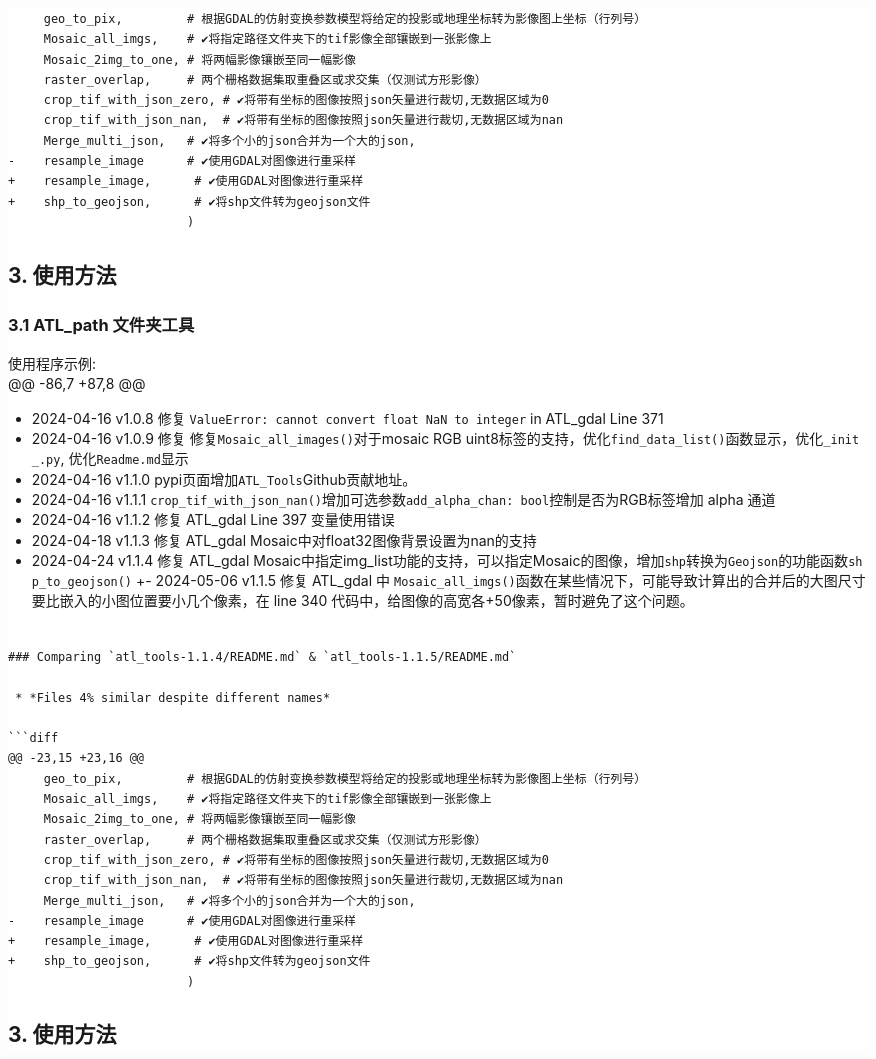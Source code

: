 ```
     geo_to_pix,         # 根据GDAL的仿射变换参数模型将给定的投影或地理坐标转为影像图上坐标（行列号）
     Mosaic_all_imgs,    # ✔将指定路径文件夹下的tif影像全部镶嵌到一张影像上
     Mosaic_2img_to_one, # 将两幅影像镶嵌至同一幅影像
     raster_overlap,     # 两个栅格数据集取重叠区或求交集（仅测试方形影像）
     crop_tif_with_json_zero, # ✔将带有坐标的图像按照json矢量进行裁切,无数据区域为0
     crop_tif_with_json_nan,  # ✔将带有坐标的图像按照json矢量进行裁切,无数据区域为nan
     Merge_multi_json,   # ✔将多个小的json合并为一个大的json,
-    resample_image      # ✔使用GDAL对图像进行重采样
+    resample_image,      # ✔使用GDAL对图像进行重采样
+    shp_to_geojson,      # ✔将shp文件转为geojson文件
                         )
 ```
 ## 3. 使用方法
 
 ### 3.1 ATL_path 文件夹工具
 
 使用程序示例:  
@@ -86,7 +87,8 @@
 - 2024-04-16 v1.0.8 修复 `ValueError: cannot convert float NaN to integer` in ATL_gdal Line 371
 - 2024-04-16 v1.0.9 修复 修复`Mosaic_all_images()`对于mosaic RGB uint8标签的支持，优化`find_data_list()`函数显示，优化`_init_.py`, 优化`Readme.md`显示
 - 2024-04-16 v1.1.0 pypi页面增加`ATL_Tools`Github贡献地址。
 - 2024-04-16 v1.1.1 `crop_tif_with_json_nan()`增加可选参数`add_alpha_chan: bool`控制是否为RGB标签增加 alpha 通道
 - 2024-04-16 v1.1.2 修复 ATL_gdal Line 397 变量使用错误
 - 2024-04-18 v1.1.3 修复 ATL_gdal Mosaic中对float32图像背景设置为nan的支持
 - 2024-04-24 v1.1.4 修复 ATL_gdal Mosaic中指定img_list功能的支持，可以指定Mosaic的图像，增加`shp`转换为`Geojson`的功能函数`shp_to_geojson()`
+- 2024-05-06 v1.1.5 修复 ATL_gdal 中 `Mosaic_all_imgs()`函数在某些情况下，可能导致计算出的合并后的大图尺寸要比嵌入的小图位置要小几个像素，在 line 340 代码中，给图像的高宽各+50像素，暂时避免了这个问题。
```

### Comparing `atl_tools-1.1.4/README.md` & `atl_tools-1.1.5/README.md`

 * *Files 4% similar despite different names*

```diff
@@ -23,15 +23,16 @@
     geo_to_pix,         # 根据GDAL的仿射变换参数模型将给定的投影或地理坐标转为影像图上坐标（行列号）
     Mosaic_all_imgs,    # ✔将指定路径文件夹下的tif影像全部镶嵌到一张影像上
     Mosaic_2img_to_one, # 将两幅影像镶嵌至同一幅影像
     raster_overlap,     # 两个栅格数据集取重叠区或求交集（仅测试方形影像）
     crop_tif_with_json_zero, # ✔将带有坐标的图像按照json矢量进行裁切,无数据区域为0
     crop_tif_with_json_nan,  # ✔将带有坐标的图像按照json矢量进行裁切,无数据区域为nan
     Merge_multi_json,   # ✔将多个小的json合并为一个大的json,
-    resample_image      # ✔使用GDAL对图像进行重采样
+    resample_image,      # ✔使用GDAL对图像进行重采样
+    shp_to_geojson,      # ✔将shp文件转为geojson文件
                         )
 ```
 ## 3. 使用方法
 